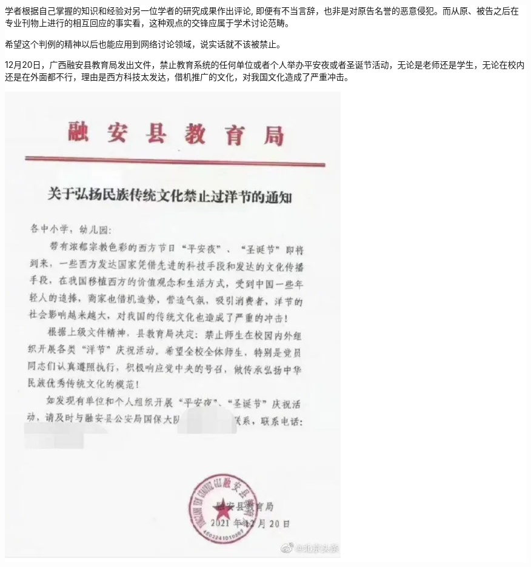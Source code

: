 学者根据自己掌握的知识和经验对另一位学者的研究成果作出评论, 即便有不当言辞，也非是对原告名誉的恶意侵犯。而从原、被告之后在专业刊物上进行的相互回应的事实看，这种观点的交锋应属于学术讨论范畴。





希望这个判例的精神以后也能应用到网络讨论领域，说实话就不该被禁止。





12月20日，广西融安县教育局发出文件，禁止教育系统的任何单位或者个人举办平安夜或者圣诞节活动，无论是老师还是学生，无论在校内还是在外面都不行，理由是西方科技太发达，借机推广的文化，对我国文化造成了严重冲击。



![](/images/btnews/btnews/0301_0400/0370/32fc2bce-e15d-42b3-b163-a44008416631.webp)

